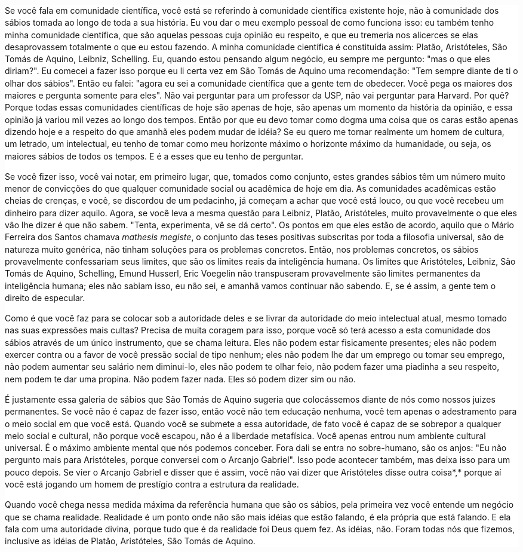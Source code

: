 Se você fala em comunidade científica, você está se referindo à comunidade científica existente hoje, não à comunidade dos sábios tomada ao longo de toda a sua história. Eu vou dar o meu exemplo pessoal de como funciona isso: eu também tenho minha comunidade científica, que são aquelas pessoas cuja opinião eu respeito, e que eu tremeria nos alicerces se elas desaprovassem totalmente o que eu estou fazendo. A minha comunidade científica é constituída assim: Platão, Aristóteles, São Tomás de Aquino, Leibniz, Schelling. Eu, quando estou pensando algum negócio, eu sempre me pergunto: "mas o que eles diriam?". Eu comecei a fazer isso porque eu li certa vez em São Tomás de Aquino uma recomendação: "Tem sempre diante de ti o olhar dos sábios". Então eu falei: "agora eu sei a comunidade científica que a gente tem de obedecer. Você pega os maiores dos maiores e pergunta somente para eles". Não vai perguntar para um professor da USP, não vai perguntar para Harvard. Por quê? Porque todas essas comunidades científicas de hoje são apenas de hoje, são apenas um momento da história da opinião, e essa opinião já variou mil vezes ao longo dos tempos. Então por que eu devo tomar como dogma uma coisa que os caras estão apenas dizendo hoje e a respeito do que amanhã eles podem mudar de idéia? Se eu quero me tornar realmente um homem de cultura, um letrado, um intelectual, eu tenho de tomar como meu horizonte máximo o horizonte máximo da humanidade, ou seja, os maiores sábios de todos os tempos. E é a esses que eu tenho de perguntar.

Se você fizer isso, você vai notar, em primeiro lugar, que, tomados como conjunto, estes grandes sábios têm um número muito menor de convicções do que qualquer comunidade social ou acadêmica de hoje em dia. As comunidades acadêmicas estão cheias de crenças, e você, se discordou de um pedacinho, já começam a achar que você está louco, ou que você recebeu um dinheiro para dizer aquilo. Agora, se você leva a mesma questão para Leibniz, Platão, Aristóteles, muito provavelmente o que eles vão lhe dizer é que não sabem. "Tenta, experimenta, vê se dá certo". Os pontos em que eles estão de acordo, aquilo que o Mário Ferreira dos Santos chamava *mathesis megiste*, o conjunto das teses positivas subscritas por toda a filosofia universal, são de natureza muito genérica, não tinham soluções para os problemas concretos. Então, nos problemas concretos, os sábios provavelmente confessariam seus limites, que são os limites reais da inteligência humana. Os limites que Aristóteles, Leibniz, São Tomás de Aquino, Schelling, Emund Husserl, Eric Voegelin não transpuseram provavelmente são limites permanentes da inteligência humana; eles não sabiam isso, eu não sei, e amanhã vamos continuar não sabendo. E, se é assim, a gente tem o direito de especular.

Como é que você faz para se colocar sob a autoridade deles e se livrar da autoridade do meio intelectual atual, mesmo tomado nas suas expressões mais cultas? Precisa de muita coragem para isso, porque você só terá acesso a esta comunidade dos sábios através de um único instrumento, que se chama leitura. Eles não podem estar fisicamente presentes; eles não podem exercer contra ou a favor de você pressão social de tipo nenhum; eles não podem lhe dar um emprego ou tomar seu emprego, não podem aumentar seu salário nem diminui-lo, eles não podem te olhar feio, não podem fazer uma piadinha a seu respeito, nem podem te dar uma propina. Não podem fazer nada. Eles só podem dizer sim ou não.

É justamente essa galeria de sábios que São Tomás de Aquino sugeria que colocássemos diante de nós como nossos juizes permanentes. Se você não é capaz de fazer isso, então você não tem educação nenhuma, você tem apenas o adestramento para o meio social em que você está. Quando você se submete a essa autoridade, de fato você é capaz de se sobrepor a qualquer meio social e cultural, não porque você escapou, não é a liberdade metafísica. Você apenas entrou num ambiente cultural universal. É o máximo ambiente mental que nós podemos conceber. Fora dali se entra no sobre-humano, são os anjos: "Eu não pergunto mais para Aristóteles, porque conversei com o Arcanjo Gabriel". Isso pode acontecer também, mas deixa isso para um pouco depois. Se vier o Arcanjo Gabriel e disser que é assim, você não vai dizer que Aristóteles disse outra coisa*,* porque aí você está jogando um homem de prestígio contra a estrutura da realidade.

Quando você chega nessa medida máxima da referência humana que são os sábios, pela primeira vez você entende um negócio que se chama realidade. Realidade é um ponto onde não são mais idéias que estão falando, é ela própria que está falando. E ela fala com uma autoridade divina, porque tudo que é da realidade foi Deus quem fez. As idéias, não. Foram todas nós que fizemos, inclusive as idéias de Platão, Aristóteles, São Tomás de Aquino.
